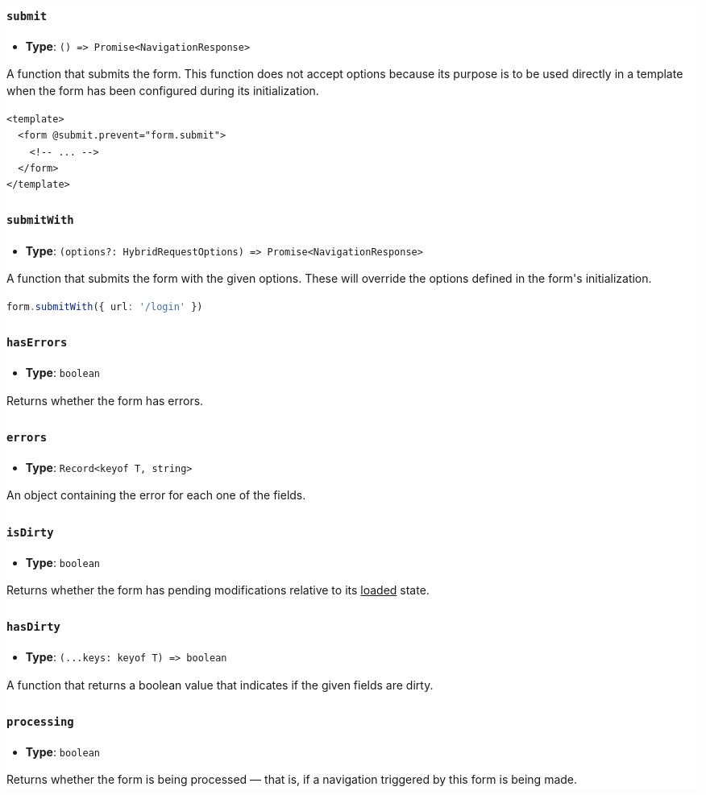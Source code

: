 ### `submit`

- **Type**: `() => Promise<NavigationResponse>`

A function that submits the form. This function does not accept options because its purpose is to be used directly in a template when the form has been configured during its initialization.

```vue
<template>
  <form @submit.prevent="form.submit">
    <!-- ... -->
  </form>
</template>
```

### `submitWith`

- **Type**: `(options?: HybridRequestOptions) => Promise<NavigationResponse>`

A function that submits the form with the given options. These will override the options defined in the form's initialization.

```ts
form.submitWith({ url: '/login' })
```

### `hasErrors`

- **Type**: `boolean`

Returns whether the form has errors.

### `errors`

- **Type**: `Record<keyof T, string>`

An object containing the error for each one of the fields.

### `isDirty`

- **Type**: `boolean`

Returns whether the form has pending modifications relative to its [loaded](#loaded) state.

### `hasDirty`

- **Type**: `(...keys: keyof T) => boolean`

A function that returns a boolean value that indicates if the given fields are dirty.

### `processing`

- **Type**: `boolean`

Returns whether the form is being processed — that is, if a navigation triggered by this form is being made.
